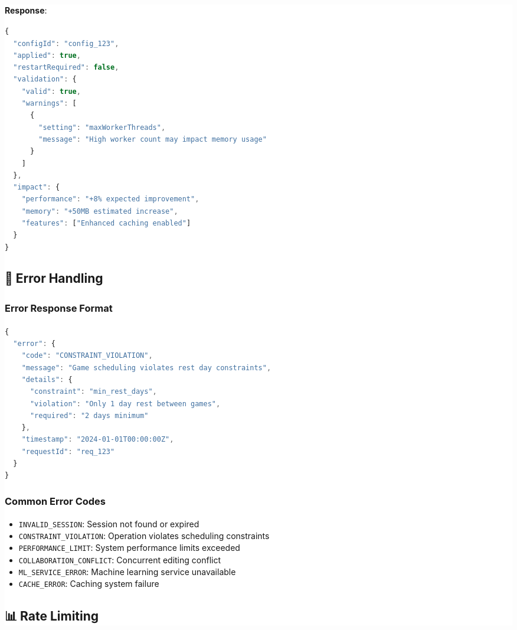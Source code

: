 **Response**:
```javascript
{
  "configId": "config_123",
  "applied": true,
  "restartRequired": false,
  "validation": {
    "valid": true,
    "warnings": [
      {
        "setting": "maxWorkerThreads",
        "message": "High worker count may impact memory usage"
      }
    ]
  },
  "impact": {
    "performance": "+8% expected improvement",
    "memory": "+50MB estimated increase",
    "features": ["Enhanced caching enabled"]
  }
}
```

## 📝 Error Handling

### Error Response Format
```javascript
{
  "error": {
    "code": "CONSTRAINT_VIOLATION",
    "message": "Game scheduling violates rest day constraints",
    "details": {
      "constraint": "min_rest_days",
      "violation": "Only 1 day rest between games",
      "required": "2 days minimum"
    },
    "timestamp": "2024-01-01T00:00:00Z",
    "requestId": "req_123"
  }
}
```

### Common Error Codes
- `INVALID_SESSION`: Session not found or expired
- `CONSTRAINT_VIOLATION`: Operation violates scheduling constraints
- `PERFORMANCE_LIMIT`: System performance limits exceeded
- `COLLABORATION_CONFLICT`: Concurrent editing conflict
- `ML_SERVICE_ERROR`: Machine learning service unavailable
- `CACHE_ERROR`: Caching system failure

## 📊 Rate Limiting
